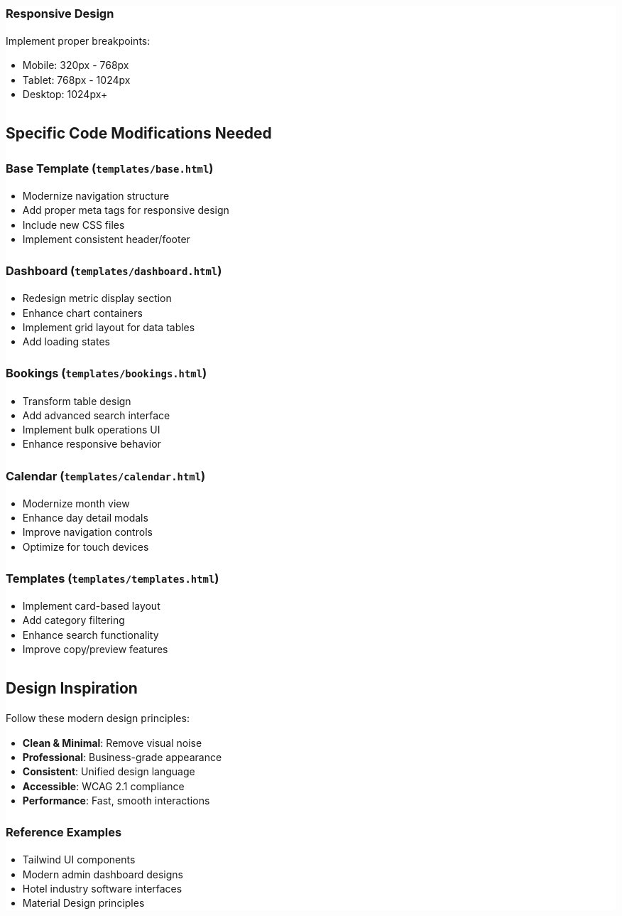 ### Responsive Design
Implement proper breakpoints:
- Mobile: 320px - 768px
- Tablet: 768px - 1024px
- Desktop: 1024px+

## Specific Code Modifications Needed

### Base Template (`templates/base.html`)
- Modernize navigation structure
- Add proper meta tags for responsive design
- Include new CSS files
- Implement consistent header/footer

### Dashboard (`templates/dashboard.html`)
- Redesign metric display section
- Enhance chart containers
- Implement grid layout for data tables
- Add loading states

### Bookings (`templates/bookings.html`)
- Transform table design
- Add advanced search interface
- Implement bulk operations UI
- Enhance responsive behavior

### Calendar (`templates/calendar.html`)
- Modernize month view
- Enhance day detail modals
- Improve navigation controls
- Optimize for touch devices

### Templates (`templates/templates.html`)
- Implement card-based layout
- Add category filtering
- Enhance search functionality
- Improve copy/preview features

## Design Inspiration

Follow these modern design principles:
- **Clean & Minimal**: Remove visual noise
- **Professional**: Business-grade appearance
- **Consistent**: Unified design language
- **Accessible**: WCAG 2.1 compliance
- **Performance**: Fast, smooth interactions

### Reference Examples
- Tailwind UI components
- Modern admin dashboard designs
- Hotel industry software interfaces
- Material Design principles
